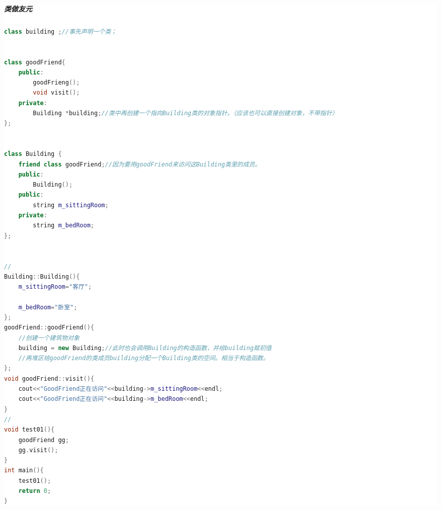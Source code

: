 ##### 类做友元

```c++
class building ;//事先声明一个类；


class goodFriend{
    public:
		goodFrieng();
    	void visit();
    private:
		Building *building;//类中再创建一个指向Building类的对象指针。（应该也可以直接创建对象，不带指针）
};


class Building {
    friend class goodFriend;//因为要用goodFriend来访问这Building类里的成员。
    public:
		Building();
    public:
    	string m_sittingRoom;
    private:
		string m_bedRoom;
};


//
Building::Building(){
    m_sittingRoom="客厅";
    
    m_bedRoom="卧室";
};
goodFriend::goodFriend(){
    //创建一个建筑物对象
    building = new Building;//此时也会调用Building的构造函数，并给building赋初值
    //再堆区给goodFriend的类成员building分配一个Building类的空间。相当于构造函数。
};
void goodFriend::visit(){
    cout<<"GoodFriend正在访问"<<building->m_sittingRoom<<endl;
    cout<<"GoodFriend正在访问"<<building->m_bedRoom<<endl;
}
//
void test01(){
	goodFriend gg;
    gg.visit();
}
int main(){
    test01();
	return 0;
}
```
